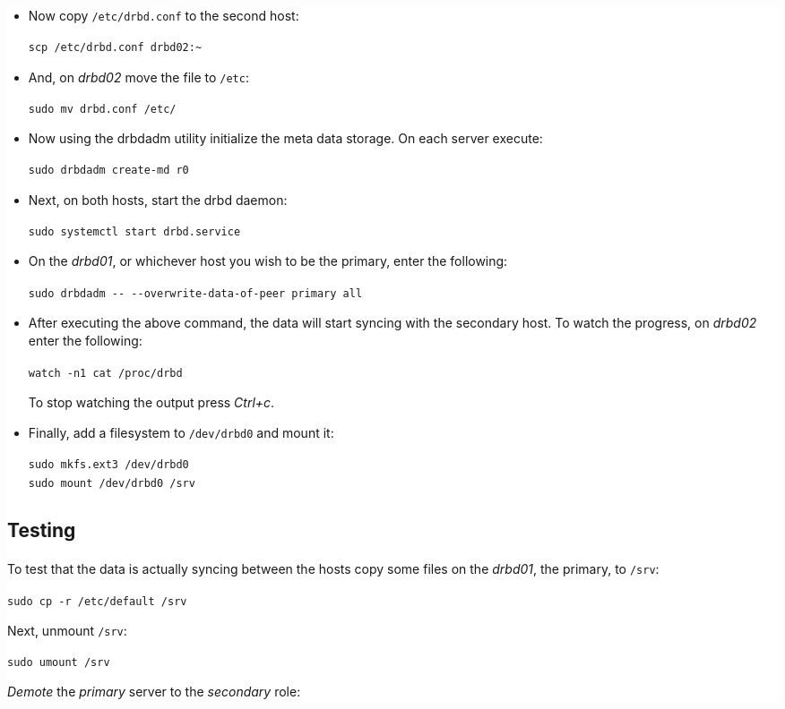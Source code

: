- Now copy `/etc/drbd.conf` to the second host:

  ```
  scp /etc/drbd.conf drbd02:~
  ```

- And, on *drbd02* move the file to `/etc`:

  ```
  sudo mv drbd.conf /etc/
  ```

- Now using the drbdadm utility initialize the meta data storage. On each server execute:

  ```
  sudo drbdadm create-md r0
  ```

- Next, on both hosts, start the drbd daemon:

  ```
  sudo systemctl start drbd.service
  ```

- On the *drbd01*, or whichever host you wish to be the primary, enter the following:

  ```
  sudo drbdadm -- --overwrite-data-of-peer primary all
  ```

- After executing the above command, the data will start syncing with the secondary host. To watch the progress, on *drbd02* enter the following:

  ```
  watch -n1 cat /proc/drbd
  ```

  To stop watching the output press *Ctrl+c*.

- Finally, add a filesystem to `/dev/drbd0` and mount it:

  ```
  sudo mkfs.ext3 /dev/drbd0
  sudo mount /dev/drbd0 /srv
  ```

## Testing

To test that the data is actually syncing between the hosts copy some files on the *drbd01*, the primary, to `/srv`:

```
sudo cp -r /etc/default /srv
```

Next, unmount `/srv`:

```
sudo umount /srv
```

*Demote* the *primary* server to the *secondary* role:
